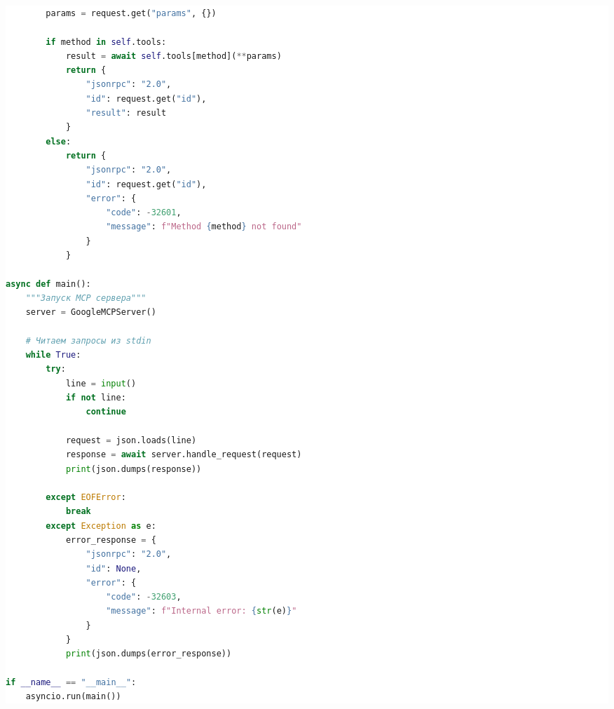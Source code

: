 ```python
        params = request.get("params", {})
        
        if method in self.tools:
            result = await self.tools[method](**params)
            return {
                "jsonrpc": "2.0",
                "id": request.get("id"),
                "result": result
            }
        else:
            return {
                "jsonrpc": "2.0",
                "id": request.get("id"),
                "error": {
                    "code": -32601,
                    "message": f"Method {method} not found"
                }
            }

async def main():
    """Запуск MCP сервера"""
    server = GoogleMCPServer()
    
    # Читаем запросы из stdin
    while True:
        try:
            line = input()
            if not line:
                continue
                
            request = json.loads(line)
            response = await server.handle_request(request)
            print(json.dumps(response))
            
        except EOFError:
            break
        except Exception as e:
            error_response = {
                "jsonrpc": "2.0",
                "id": None,
                "error": {
                    "code": -32603,
                    "message": f"Internal error: {str(e)}"
                }
            }
            print(json.dumps(error_response))

if __name__ == "__main__":
    asyncio.run(main())
```
